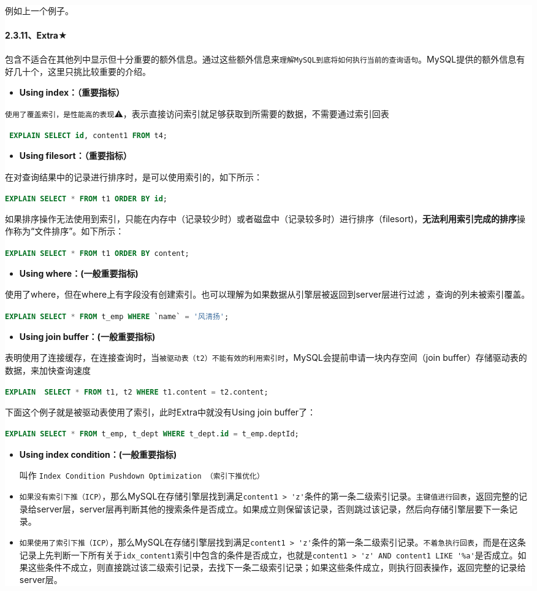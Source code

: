 例如上一个例子。



#### 2.3.11、Extra★ 

包含不适合在其他列中显示但十分重要的额外信息。通过这些额外信息来`理解MySQL到底将如何执行当前的查询语句`。MySQL提供的额外信息有好几十个，这里只挑比较重要的介绍。

- **Using index：（重要指标）**

`使用了覆盖索引，是性能高的表现`⚠️，表示直接访问索引就足够获取到所需要的数据，不需要通过索引回表

```sql
 EXPLAIN SELECT id, content1 FROM t4;
```

- **Using filesort：（重要指标）**

在对查询结果中的记录进行排序时，是可以使用索引的，如下所示：

```sql
EXPLAIN SELECT * FROM t1 ORDER BY id;
```

如果排序操作无法使用到索引，只能在内存中（记录较少时）或者磁盘中（记录较多时）进行排序（filesort)，**无法利用索引完成的排序**操作称为“文件排序”。如下所示：

```sql
EXPLAIN SELECT * FROM t1 ORDER BY content;
```

- **Using where：(一般重要指标)**

使用了where，但在where上有字段没有创建索引。也可以理解为如果数据从引擎层被返回到server层进行过滤 ，查询的列未被索引覆盖。

```sql
EXPLAIN SELECT * FROM t_emp WHERE `name` = '风清扬';
```



- **Using join buffer：(一般重要指标)**

表明使用了连接缓存，在连接查询时，当`被驱动表（t2）不能有效的利用索引时`，MySQL会提前申请一块内存空间（join buffer）存储驱动表的数据，来加快查询速度

```sql
EXPLAIN  SELECT * FROM t1, t2 WHERE t1.content = t2.content;
```

下面这个例子就是被驱动表使用了索引，此时Extra中就没有Using join buffer了：

```sql
EXPLAIN SELECT * FROM t_emp, t_dept WHERE t_dept.id = t_emp.deptId;
```



- **Using index condition：(一般重要指标)**
  
  叫作  `Index Condition Pushdown Optimization （索引下推优化）`
  
- `如果没有索引下推（ICP）`，那么MySQL在存储引擎层找到满足`content1 > 'z'`条件的第一条二级索引记录。`主键值进行回表`，返回完整的记录给server层，server层再判断其他的搜索条件是否成立。如果成立则保留该记录，否则跳过该记录，然后向存储引擎层要下一条记录。

- `如果使用了索引下推（ICP）`，那么MySQL在存储引擎层找到满足`content1 > 'z'`条件的第一条二级索引记录。`不着急执行回表`，而是在这条记录上先判断一下所有关于`idx_content1`索引中包含的条件是否成立，也就是`content1 > 'z' AND content1 LIKE '%a'`是否成立。如果这些条件不成立，则直接跳过该二级索引记录，去找下一条二级索引记录；如果这些条件成立，则执行回表操作，返回完整的记录给server层。
